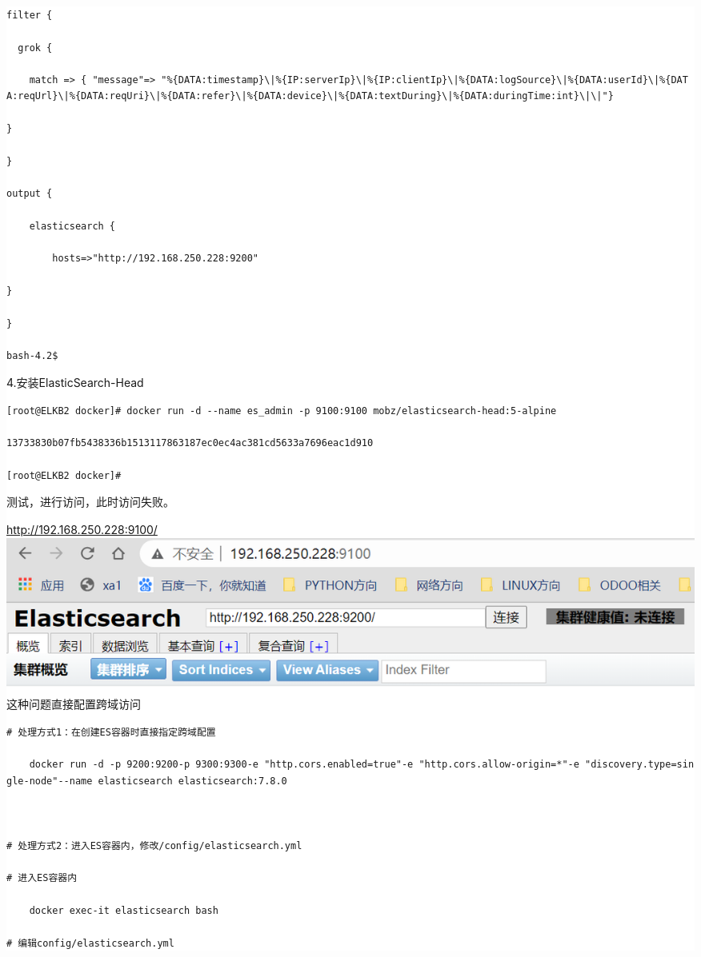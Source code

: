 ```shell
filter {

  grok {

    match => { "message"=> "%{DATA:timestamp}\|%{IP:serverIp}\|%{IP:clientIp}\|%{DATA:logSource}\|%{DATA:userId}\|%{DATA:reqUrl}\|%{DATA:reqUri}\|%{DATA:refer}\|%{DATA:device}\|%{DATA:textDuring}\|%{DATA:duringTime:int}\|\|"}

}

}

output {

    elasticsearch {

        hosts=>"http://192.168.250.228:9200"

}

}

bash-4.2$
```

4.安装ElasticSearch-Head

```shell
[root@ELKB2 docker]# docker run -d --name es_admin -p 9100:9100 mobz/elasticsearch-head:5-alpine

13733830b07fb5438336b1513117863187ec0ec4ac381cd5633a7696eac1d910

[root@ELKB2 docker]#
```

测试，进行访问，此时访问失败。

http://192.168.250.228:9100/
![img_2.png](img_2.png)
这种问题直接配置跨域访问
```shell
# 处理方式1：在创建ES容器时直接指定跨域配置

    docker run -d -p 9200:9200-p 9300:9300-e "http.cors.enabled=true"-e "http.cors.allow-origin=*"-e "discovery.type=single-node"--name elasticsearch elasticsearch:7.8.0



# 处理方式2：进入ES容器内，修改/config/elasticsearch.yml

# 进入ES容器内

    docker exec-it elasticsearch bash

# 编辑config/elasticsearch.yml
```